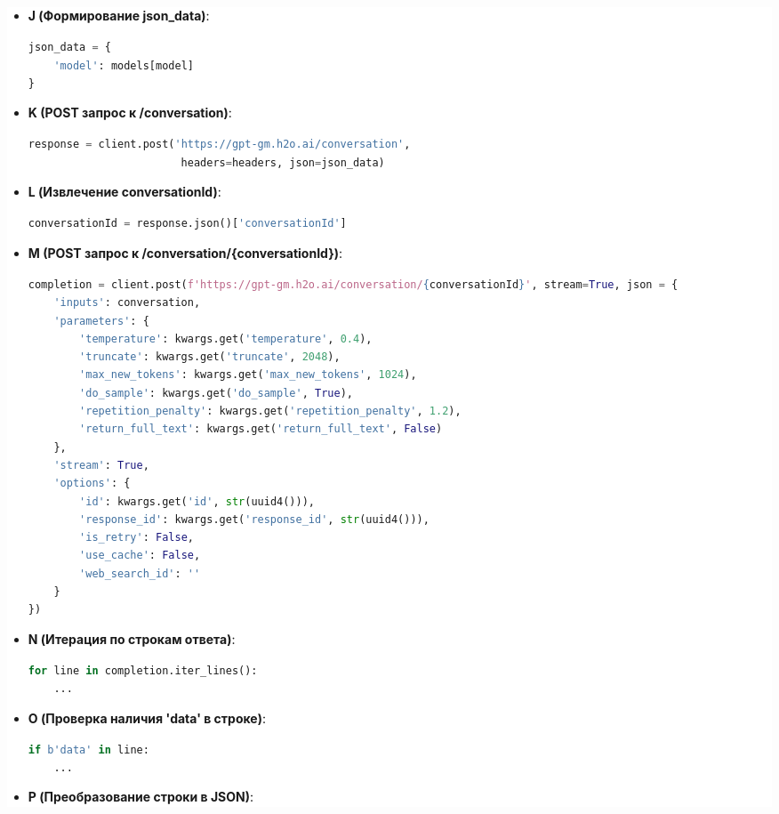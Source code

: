 *   **J (Формирование json_data)**:

    ```python
    json_data = {
        'model': models[model]
    }
    ```
*   **K (POST запрос к /conversation)**:

    ```python
    response = client.post('https://gpt-gm.h2o.ai/conversation',
                            headers=headers, json=json_data)
    ```
*   **L (Извлечение conversationId)**:

    ```python
    conversationId = response.json()['conversationId']
    ```
*   **M (POST запрос к /conversation/{conversationId})**:

    ```python
    completion = client.post(f'https://gpt-gm.h2o.ai/conversation/{conversationId}', stream=True, json = {
        'inputs': conversation,
        'parameters': {
            'temperature': kwargs.get('temperature', 0.4),
            'truncate': kwargs.get('truncate', 2048),
            'max_new_tokens': kwargs.get('max_new_tokens', 1024),
            'do_sample': kwargs.get('do_sample', True),
            'repetition_penalty': kwargs.get('repetition_penalty', 1.2),
            'return_full_text': kwargs.get('return_full_text', False)
        },
        'stream': True,
        'options': {
            'id': kwargs.get('id', str(uuid4())),
            'response_id': kwargs.get('response_id', str(uuid4())),
            'is_retry': False,
            'use_cache': False,
            'web_search_id': ''
        }
    })
    ```
*   **N (Итерация по строкам ответа)**:

    ```python
    for line in completion.iter_lines():
        ...
    ```
*   **O (Проверка наличия 'data' в строке)**:

    ```python
    if b'data' in line:
        ...
    ```
*   **P (Преобразование строки в JSON)**:
